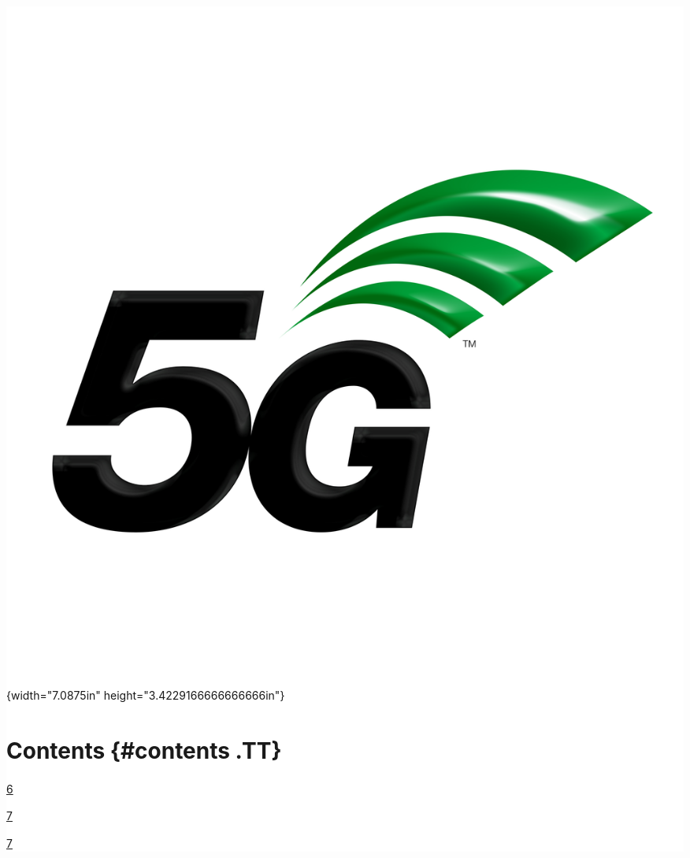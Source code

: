 ![](./media/image1.jpeg){width="7.0875in" height="3.4229166666666666in"}

Contents {#contents .TT}
========

[6](#foreword)

[7](#scope)

[7](#references)
